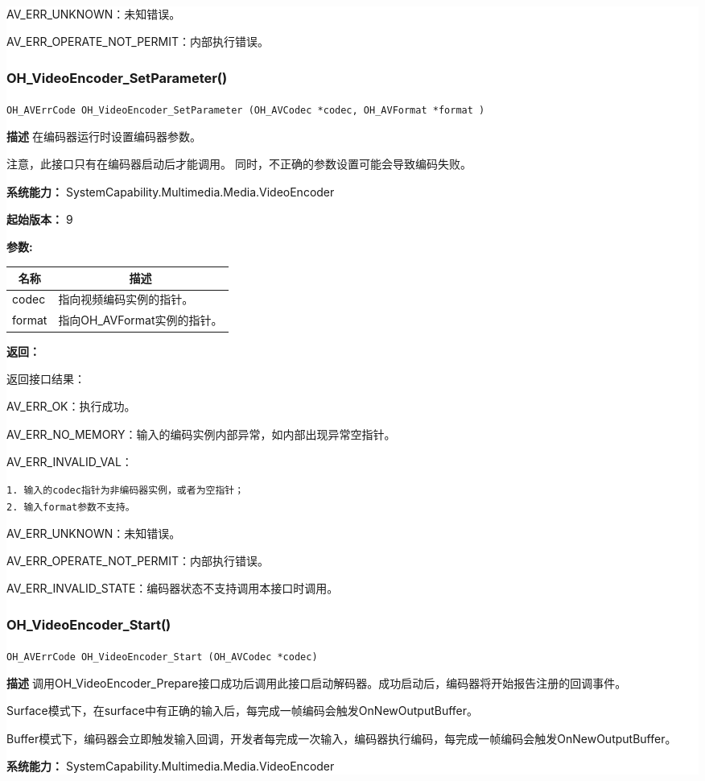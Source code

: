 AV_ERR_UNKNOWN：未知错误。

AV_ERR_OPERATE_NOT_PERMIT：内部执行错误。


### OH_VideoEncoder_SetParameter()

```
OH_AVErrCode OH_VideoEncoder_SetParameter (OH_AVCodec *codec, OH_AVFormat *format )
```
**描述**
在编码器运行时设置编码器参数。 

注意，此接口只有在编码器启动后才能调用。 同时，不正确的参数设置可能会导致编码失败。

**系统能力：** SystemCapability.Multimedia.Media.VideoEncoder

**起始版本：** 9

**参数:**

| 名称 | 描述 | 
| -------- | -------- |
| codec | 指向视频编码实例的指针。  | 
| format | 指向OH_AVFormat实例的指针。  | 

**返回：**

返回接口结果：

AV_ERR_OK：执行成功。

AV_ERR_NO_MEMORY：输入的编码实例内部异常，如内部出现异常空指针。

AV_ERR_INVALID_VAL：

    1. 输入的codec指针为非编码器实例，或者为空指针；
    2. 输入format参数不支持。

AV_ERR_UNKNOWN：未知错误。

AV_ERR_OPERATE_NOT_PERMIT：内部执行错误。

AV_ERR_INVALID_STATE：编码器状态不支持调用本接口时调用。


### OH_VideoEncoder_Start()

```
OH_AVErrCode OH_VideoEncoder_Start (OH_AVCodec *codec)
```
**描述**
调用OH_VideoEncoder_Prepare接口成功后调用此接口启动解码器。成功启动后，编码器将开始报告注册的回调事件。

Surface模式下，在surface中有正确的输入后，每完成一帧编码会触发OnNewOutputBuffer。

Buffer模式下，编码器会立即触发输入回调，开发者每完成一次输入，编码器执行编码，每完成一帧编码会触发OnNewOutputBuffer。

**系统能力：** SystemCapability.Multimedia.Media.VideoEncoder

